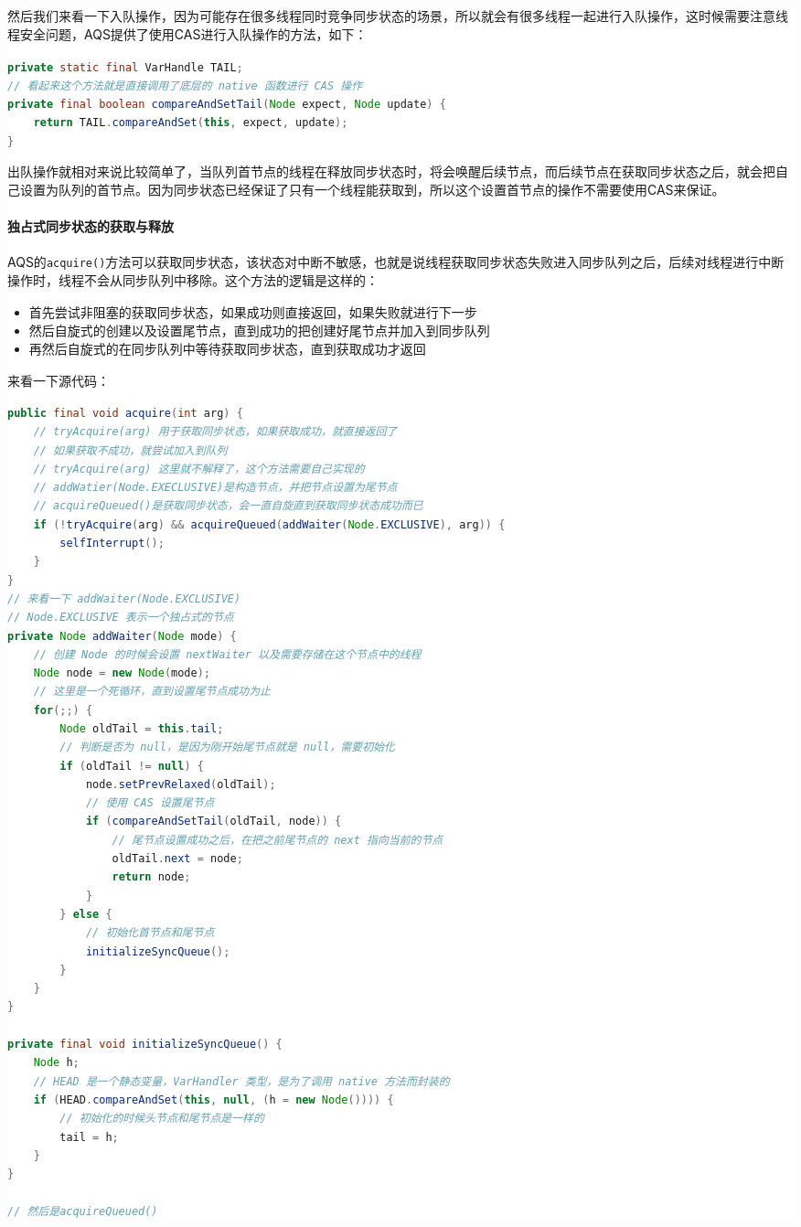 然后我们来看一下入队操作，因为可能存在很多线程同时竞争同步状态的场景，所以就会有很多线程一起进行入队操作，这时候需要注意线程安全问题，AQS提供了使用CAS进行入队操作的方法，如下：
```java
private static final VarHandle TAIL;
// 看起来这个方法就是直接调用了底层的 native 函数进行 CAS 操作
private final boolean compareAndSetTail(Node expect, Node update) {
    return TAIL.compareAndSet(this, expect, update);
}

```

出队操作就相对来说比较简单了，当队列首节点的线程在释放同步状态时，将会唤醒后续节点，而后续节点在获取同步状态之后，就会把自己设置为队列的首节点。因为同步状态已经保证了只有一个线程能获取到，所以这个设置首节点的操作不需要使用CAS来保证。

#### 独占式同步状态的获取与释放

AQS的`acquire()`方法可以获取同步状态，该状态对中断不敏感，也就是说线程获取同步状态失败进入同步队列之后，后续对线程进行中断操作时，线程不会从同步队列中移除。这个方法的逻辑是这样的：
- 首先尝试非阻塞的获取同步状态，如果成功则直接返回，如果失败就进行下一步
- 然后自旋式的创建以及设置尾节点，直到成功的把创建好尾节点并加入到同步队列
- 再然后自旋式的在同步队列中等待获取同步状态，直到获取成功才返回

来看一下源代码：
```java
public final void acquire(int arg) {
    // tryAcquire(arg) 用于获取同步状态，如果获取成功，就直接返回了
    // 如果获取不成功，就尝试加入到队列
    // tryAcquire(arg) 这里就不解释了，这个方法需要自己实现的
    // addWatier(Node.EXECLUSIVE)是构造节点，并把节点设置为尾节点
    // acquireQueued()是获取同步状态，会一直自旋直到获取同步状态成功而已
    if (!tryAcquire(arg) && acquireQueued(addWaiter(Node.EXCLUSIVE), arg)) {
        selfInterrupt();
    }
}
// 来看一下 addWaiter(Node.EXCLUSIVE)
// Node.EXCLUSIVE 表示一个独占式的节点
private Node addWaiter(Node mode) {
    // 创建 Node 的时候会设置 nextWaiter 以及需要存储在这个节点中的线程
    Node node = new Node(mode);
    // 这里是一个死循环，直到设置尾节点成功为止
    for(;;) {
        Node oldTail = this.tail;
        // 判断是否为 null，是因为刚开始尾节点就是 null，需要初始化 
        if (oldTail != null) {
            node.setPrevRelaxed(oldTail);
            // 使用 CAS 设置尾节点
            if (compareAndSetTail(oldTail, node)) {
                // 尾节点设置成功之后，在把之前尾节点的 next 指向当前的节点
                oldTail.next = node;
                return node;
            }
        } else {
            // 初始化首节点和尾节点
            initializeSyncQueue();
        }
    }
}

private final void initializeSyncQueue() {
    Node h;
    // HEAD 是一个静态变量，VarHandler 类型，是为了调用 native 方法而封装的
    if (HEAD.compareAndSet(this, null, (h = new Node()))) {
        // 初始化的时候头节点和尾节点是一样的
        tail = h;
    }
}

// 然后是acquireQueued()
```
